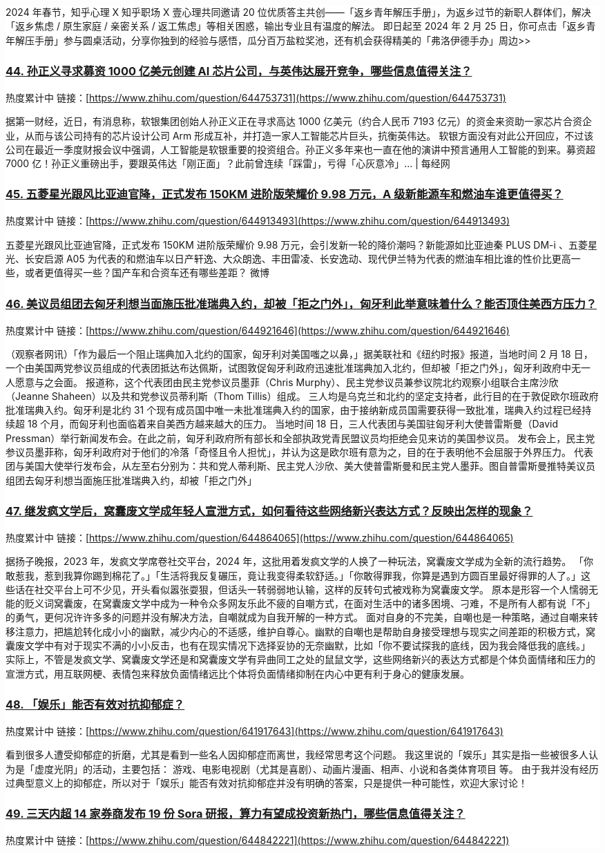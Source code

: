 2024 年春节，知乎心理 X 知乎职场 X 壹心理共同邀请 20 位优质答主共创——「返乡青年解压手册」，为返乡过节的新职人群体们，解决「返乡焦虑 / 原生家庭 / 亲密关系 / 返工焦虑」等相关困惑，输出专业且有温度的解法。 即日起至 2024 年 2 月 25 日，你可点击「返乡青年解压手册」参与圆桌活动，分享你独到的经验与感悟，瓜分百万盐粒奖池，还有机会获得精美的「弗洛伊德手办」周边>>

### [44. 孙正义寻求募资 1000 亿美元创建 AI 芯片公司，与英伟达展开竞争，哪些信息值得关注？](https://www.zhihu.com/question/644753731)
热度累计中 链接：[https://www.zhihu.com/question/644753731](https://www.zhihu.com/question/644753731)

据第一财经，近日，有消息称，软银集团创始人孙正义正在寻求高达 1000 亿美元（约合人民币 7193 亿元）的资金来资助一家芯片合资企业，从而与该公司持有的芯片设计公司 Arm 形成互补，并打造一家人工智能芯片巨头，抗衡英伟达。 软银方面没有对此公开回应，不过该公司在最近一季度财报会议中强调，人工智能是软银重要的投资组合。孙正义多年来也一直在他的演讲中预言通用人工智能的到来。募资超 7000 亿！孙正义重磅出手，要跟英伟达「刚正面」？此前曾连续「踩雷」，亏得「心灰意冷」… | 每经网

### [45. 五菱星光跟风比亚迪官降，正式发布 150KM 进阶版荣耀价 9.98 万元，A 级新能源车和燃油车谁更值得买？](https://www.zhihu.com/question/644913493)
热度累计中 链接：[https://www.zhihu.com/question/644913493](https://www.zhihu.com/question/644913493)

五菱星光跟风比亚迪官降，正式发布 150KM 进阶版荣耀价 9.98 万元，会引发新一轮的降价潮吗？新能源如比亚迪秦 PLUS DM-i 、五菱星光、长安启源 A05 为代表的和燃油车以日产轩逸、大众朗逸、丰田雷凌、长安逸动、现代伊兰特为代表的燃油车相比谁的性价比更高一些，或者更值得买一些？国产车和合资车还有哪些差距？ 微博

### [46. 美议员组团去匈牙利想当面施压批准瑞典入约，却被「拒之门外」，匈牙利此举意味着什么？能否顶住美西方压力？](https://www.zhihu.com/question/644921646)
热度累计中 链接：[https://www.zhihu.com/question/644921646](https://www.zhihu.com/question/644921646)

（观察者网讯）「作为最后一个阻止瑞典加入北约的国家，匈牙利对美国嗤之以鼻，」据美联社和《纽约时报》报道，当地时间 2 月 18 日，一个由美国两党参议员组成的代表团抵达布达佩斯，试图敦促匈牙利政府迅速批准瑞典加入北约，但却被「拒之门外」，匈牙利政府中无一人愿意与之会面。 	 报道称，这个代表团由民主党参议员墨菲（Chris Murphy）、民主党参议员兼参议院北约观察小组联合主席沙欣（Jeanne Shaheen）以及共和党参议员蒂利斯（Thom Tillis）组成。 	 三人均是乌克兰和北约的坚定支持者，此行目的在于敦促欧尔班政府批准瑞典入约。匈牙利是北约 31 个现有成员国中唯一未批准瑞典入约的国家，由于接纳新成员国需要获得一致批准，瑞典入约过程已经持续超 18 个月，而匈牙利也面临着来自美西方越来越大的压力。 	 当地时间 18 日，三人代表团与美国驻匈牙利大使普雷斯曼（David Pressman）举行新闻发布会。在此之前，匈牙利政府所有部长和全部执政党青民盟议员均拒绝会见来访的美国参议员。 	 发布会上，民主党参议员墨菲称，匈牙利政府对于他们的冷落「奇怪且令人担忧」，并认为这是欧尔班有意为之，目的在于表明他不会屈服于外界压力。 代表团与美国大使举行发布会，从左至右分别为：共和党人蒂利斯、民主党人沙欣、美大使普雷斯曼和民主党人墨菲。图自普雷斯曼推特美议员组团去匈牙利想当面施压批准瑞典入约，却被「拒之门外」

### [47. 继发疯文学后，窝囊废文学成年轻人宣泄方式，如何看待这些网络新兴表达方式？反映出怎样的现象？](https://www.zhihu.com/question/644864065)
热度累计中 链接：[https://www.zhihu.com/question/644864065](https://www.zhihu.com/question/644864065)

据扬子晚报，2023 年，发疯文学席卷社交平台，2024 年，这批用着发疯文学的人换了一种玩法，窝囊废文学成为全新的流行趋势。 「你敢惹我，惹到我算你踢到棉花了。」「生活将我反复碾压，竟让我变得柔软舒适。」「你敢得罪我，你算是遇到方圆百里最好得罪的人了。」这些话在社交平台上可不少见，开头看似嚣张耍狠，但话头一转弱弱地认输，这样的反转句式被戏称为窝囊废文学。 原本是形容一个人懦弱无能的贬义词窝囊废，在窝囊废文学中成为一种令众多网友乐此不疲的自嘲方式，在面对生活中的诸多困境、刁难，不是所有人都有说「不」的勇气，更何况许许多多的问题并没有解决方法，自嘲就成为自我开解的一种方式。 面对自身的不完美，自嘲也是一种策略，通过自嘲来转移注意力，把尴尬转化成小小的幽默，减少内心的不适感，维护自尊心。幽默的自嘲也是帮助自身接受理想与现实之间差距的积极方式，窝囊废文学中有对于现实不满的小小反击，也有在现实情况下选择妥协的无奈幽默，比如「你不要试探我的底线，因为我会降低我的底线。」 实际上，不管是发疯文学、窝囊废文学还是和窝囊废文学有异曲同工之处的鼠鼠文学，这些网络新兴的表达方式都是个体负面情绪和压力的宣泄方式，用互联网梗、表情包来释放负面情绪远比个体将负面情绪抑制在内心中更有利于身心的健康发展。

### [48. 「娱乐」能否有效对抗抑郁症？](https://www.zhihu.com/question/641917643)
热度累计中 链接：[https://www.zhihu.com/question/641917643](https://www.zhihu.com/question/641917643)

看到很多人遭受抑郁症的折磨，尤其是看到一些名人因抑郁症而离世，我经常思考这个问题。 我这里说的「娱乐」其实是指一些被很多人认为是「虚度光阴」的活动，主要包括： 游戏、电影电视剧（尤其是喜剧）、动画片漫画、相声、小说和各类体育项目 等。 由于我并没有经历过典型意义上的抑郁症，所以对于「娱乐」能否有效对抗抑郁症并没有明确的答案，只是提供一种可能性，欢迎大家讨论！

### [49. 三天内超 14 家券商发布 19 份 Sora 研报，算力有望成投资新热门，哪些信息值得关注？](https://www.zhihu.com/question/644842221)
热度累计中 链接：[https://www.zhihu.com/question/644842221](https://www.zhihu.com/question/644842221)
